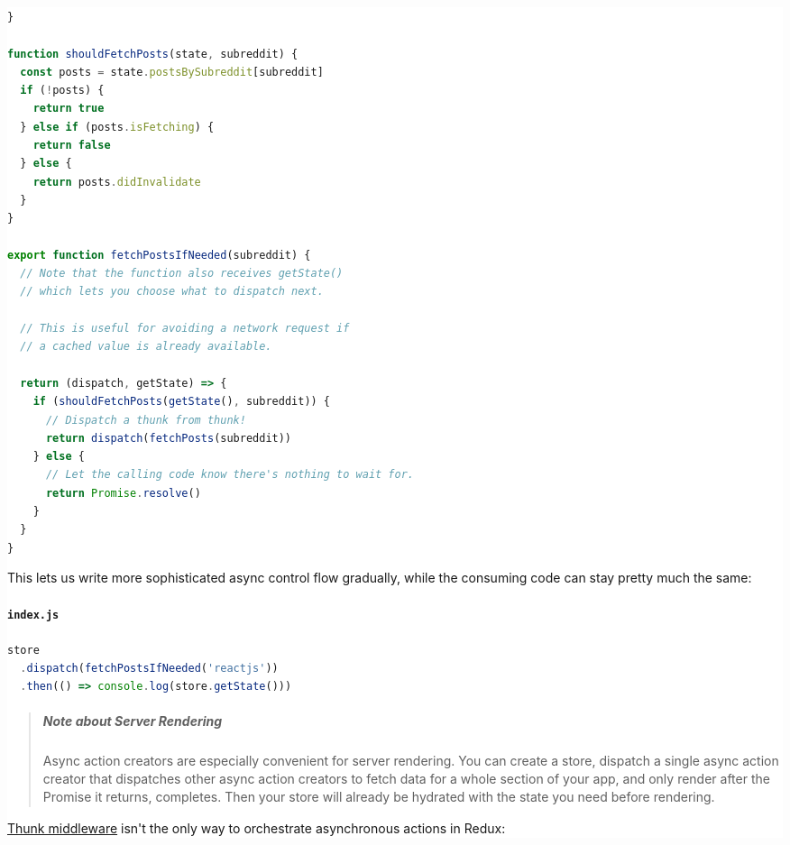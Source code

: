```js
}

function shouldFetchPosts(state, subreddit) {
  const posts = state.postsBySubreddit[subreddit]
  if (!posts) {
    return true
  } else if (posts.isFetching) {
    return false
  } else {
    return posts.didInvalidate
  }
}

export function fetchPostsIfNeeded(subreddit) {
  // Note that the function also receives getState()
  // which lets you choose what to dispatch next.

  // This is useful for avoiding a network request if
  // a cached value is already available.

  return (dispatch, getState) => {
    if (shouldFetchPosts(getState(), subreddit)) {
      // Dispatch a thunk from thunk!
      return dispatch(fetchPosts(subreddit))
    } else {
      // Let the calling code know there's nothing to wait for.
      return Promise.resolve()
    }
  }
}
```

This lets us write more sophisticated async control flow gradually, while the consuming code can stay pretty much the same:

#### `index.js`

```js
store
  .dispatch(fetchPostsIfNeeded('reactjs'))
  .then(() => console.log(store.getState()))
```

> ##### Note about Server Rendering
>
> Async action creators are especially convenient for server rendering. You can create a store, dispatch a single async action creator that dispatches other async action creators to fetch data for a whole section of your app, and only render after the Promise it returns, completes. Then your store will already be hydrated with the state you need before rendering.

[Thunk middleware](https://github.com/gaearon/redux-thunk) isn't the only way to orchestrate asynchronous actions in Redux:
